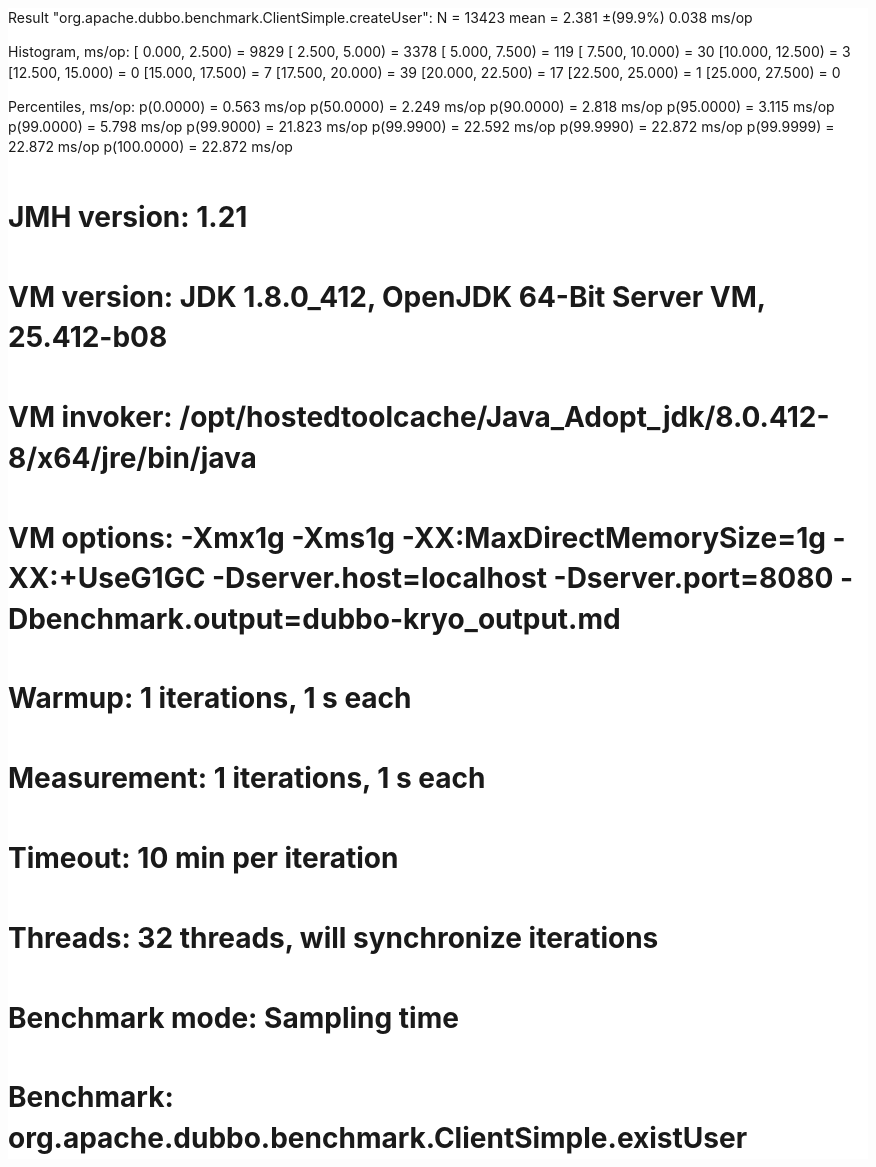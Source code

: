 

Result "org.apache.dubbo.benchmark.ClientSimple.createUser":
  N = 13423
  mean =      2.381 ±(99.9%) 0.038 ms/op

  Histogram, ms/op:
    [ 0.000,  2.500) = 9829 
    [ 2.500,  5.000) = 3378 
    [ 5.000,  7.500) = 119 
    [ 7.500, 10.000) = 30 
    [10.000, 12.500) = 3 
    [12.500, 15.000) = 0 
    [15.000, 17.500) = 7 
    [17.500, 20.000) = 39 
    [20.000, 22.500) = 17 
    [22.500, 25.000) = 1 
    [25.000, 27.500) = 0 

  Percentiles, ms/op:
      p(0.0000) =      0.563 ms/op
     p(50.0000) =      2.249 ms/op
     p(90.0000) =      2.818 ms/op
     p(95.0000) =      3.115 ms/op
     p(99.0000) =      5.798 ms/op
     p(99.9000) =     21.823 ms/op
     p(99.9900) =     22.592 ms/op
     p(99.9990) =     22.872 ms/op
     p(99.9999) =     22.872 ms/op
    p(100.0000) =     22.872 ms/op


# JMH version: 1.21
# VM version: JDK 1.8.0_412, OpenJDK 64-Bit Server VM, 25.412-b08
# VM invoker: /opt/hostedtoolcache/Java_Adopt_jdk/8.0.412-8/x64/jre/bin/java
# VM options: -Xmx1g -Xms1g -XX:MaxDirectMemorySize=1g -XX:+UseG1GC -Dserver.host=localhost -Dserver.port=8080 -Dbenchmark.output=dubbo-kryo_output.md
# Warmup: 1 iterations, 1 s each
# Measurement: 1 iterations, 1 s each
# Timeout: 10 min per iteration
# Threads: 32 threads, will synchronize iterations
# Benchmark mode: Sampling time
# Benchmark: org.apache.dubbo.benchmark.ClientSimple.existUser
